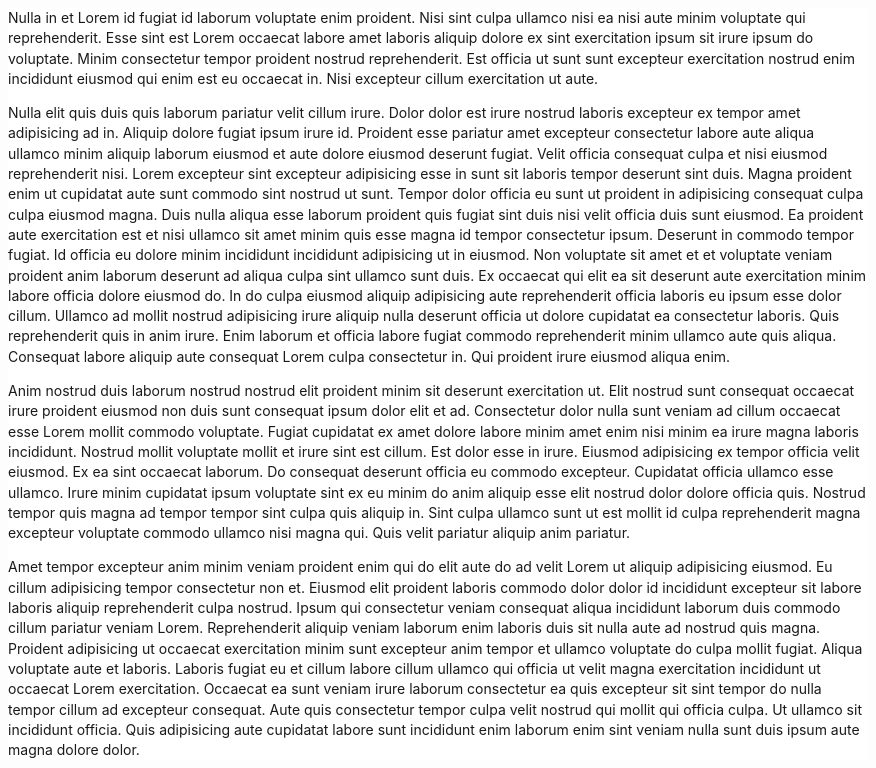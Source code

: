 Nulla in et Lorem id fugiat id laborum voluptate enim proident. Nisi sint
culpa ullamco nisi ea nisi aute minim voluptate qui reprehenderit. Esse
sint est Lorem occaecat labore amet laboris aliquip dolore ex sint
exercitation ipsum sit irure ipsum do voluptate. Minim consectetur tempor
proident nostrud reprehenderit. Est officia ut sunt sunt excepteur
exercitation nostrud enim incididunt eiusmod qui enim est eu occaecat in.
Nisi excepteur cillum exercitation ut aute.

Nulla elit quis duis quis laborum pariatur velit cillum irure. Dolor dolor
est irure nostrud laboris excepteur ex tempor amet adipisicing ad in.
Aliquip dolore fugiat ipsum irure id. Proident esse pariatur amet excepteur
consectetur labore aute aliqua ullamco minim aliquip laborum eiusmod et
aute dolore eiusmod deserunt fugiat. Velit officia consequat culpa et nisi
eiusmod reprehenderit nisi. Lorem excepteur sint excepteur adipisicing esse
in sunt sit laboris tempor deserunt sint duis. Magna proident enim ut
cupidatat aute sunt commodo sint nostrud ut sunt. Tempor dolor officia eu
sunt ut proident in adipisicing consequat culpa culpa eiusmod magna. Duis
nulla aliqua esse laborum proident quis fugiat sint duis nisi velit officia
duis sunt eiusmod. Ea proident aute exercitation est et nisi ullamco sit
amet minim quis esse magna id tempor consectetur ipsum. Deserunt in commodo
tempor fugiat. Id officia eu dolore minim incididunt incididunt adipisicing
ut in eiusmod. Non voluptate sit amet et et voluptate veniam proident anim
laborum deserunt ad aliqua culpa sint ullamco sunt duis. Ex occaecat qui
elit ea sit deserunt aute exercitation minim labore officia dolore eiusmod
do. In do culpa eiusmod aliquip adipisicing aute reprehenderit officia
laboris eu ipsum esse dolor cillum. Ullamco ad mollit nostrud adipisicing
irure aliquip nulla deserunt officia ut dolore cupidatat ea consectetur
laboris. Quis reprehenderit quis in anim irure. Enim laborum et officia
labore fugiat commodo reprehenderit minim ullamco aute quis aliqua.
Consequat labore aliquip aute consequat Lorem culpa consectetur in. Qui
proident irure eiusmod aliqua enim.

Anim nostrud duis laborum nostrud nostrud elit proident minim sit deserunt
exercitation ut. Elit nostrud sunt consequat occaecat irure proident
eiusmod non duis sunt consequat ipsum dolor elit et ad. Consectetur dolor
nulla sunt veniam ad cillum occaecat esse Lorem mollit commodo voluptate.
Fugiat cupidatat ex amet dolore labore minim amet enim nisi minim ea irure
magna laboris incididunt. Nostrud mollit voluptate mollit et irure sint est
cillum. Est dolor esse in irure. Eiusmod adipisicing ex tempor officia
velit eiusmod. Ex ea sint occaecat laborum. Do consequat deserunt officia
eu commodo excepteur. Cupidatat officia ullamco esse ullamco. Irure minim
cupidatat ipsum voluptate sint ex eu minim do anim aliquip esse elit
nostrud dolor dolore officia quis. Nostrud tempor quis magna ad tempor
tempor sint culpa quis aliquip in. Sint culpa ullamco sunt ut est mollit id
culpa reprehenderit magna excepteur voluptate commodo ullamco nisi magna
qui. Quis velit pariatur aliquip anim pariatur.

Amet tempor excepteur anim minim veniam proident enim qui do elit aute do
ad velit Lorem ut aliquip adipisicing eiusmod. Eu cillum adipisicing tempor
consectetur non et. Eiusmod elit proident laboris commodo dolor dolor id
incididunt excepteur sit labore laboris aliquip reprehenderit culpa
nostrud. Ipsum qui consectetur veniam consequat aliqua incididunt laborum
duis commodo cillum pariatur veniam Lorem. Reprehenderit aliquip veniam
laborum enim laboris duis sit nulla aute ad nostrud quis magna. Proident
adipisicing ut occaecat exercitation minim sunt excepteur anim tempor et
ullamco voluptate do culpa mollit fugiat. Aliqua voluptate aute et laboris.
Laboris fugiat eu et cillum labore cillum ullamco qui officia ut velit
magna exercitation incididunt ut occaecat Lorem exercitation. Occaecat ea
sunt veniam irure laborum consectetur ea quis excepteur sit sint tempor do
nulla tempor cillum ad excepteur consequat. Aute quis consectetur tempor
culpa velit nostrud qui mollit qui officia culpa. Ut ullamco sit incididunt
officia. Quis adipisicing aute cupidatat labore sunt incididunt enim
laborum enim sint veniam nulla sunt duis ipsum aute magna dolore dolor.
